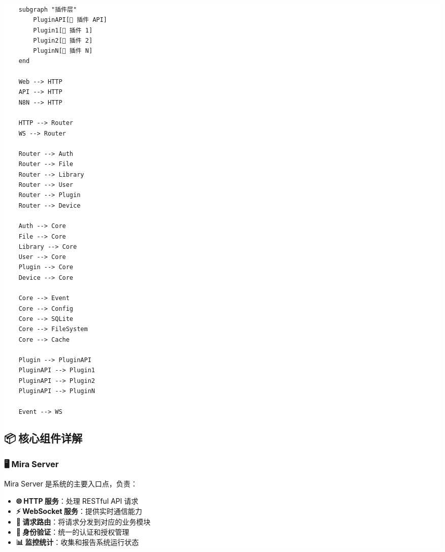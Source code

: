 ```mermaid
    subgraph "插件层"
        PluginAPI[🔌 插件 API]
        Plugin1[🔧 插件 1]
        Plugin2[🔧 插件 2]
        PluginN[🔧 插件 N]
    end

    Web --> HTTP
    API --> HTTP
    N8N --> HTTP
    
    HTTP --> Router
    WS --> Router
    
    Router --> Auth
    Router --> File
    Router --> Library
    Router --> User
    Router --> Plugin
    Router --> Device
    
    Auth --> Core
    File --> Core
    Library --> Core
    User --> Core
    Plugin --> Core
    Device --> Core
    
    Core --> Event
    Core --> Config
    Core --> SQLite
    Core --> FileSystem
    Core --> Cache
    
    Plugin --> PluginAPI
    PluginAPI --> Plugin1
    PluginAPI --> Plugin2
    PluginAPI --> PluginN
    
    Event --> WS
```

## 📦 核心组件详解

### 🖥️ Mira Server

Mira Server 是系统的主要入口点，负责：

- **🌐 HTTP 服务**：处理 RESTful API 请求
- **⚡ WebSocket 服务**：提供实时通信能力
- **🔀 请求路由**：将请求分发到对应的业务模块
- **🔐 身份验证**：统一的认证和授权管理
- **📊 监控统计**：收集和报告系统运行状态
